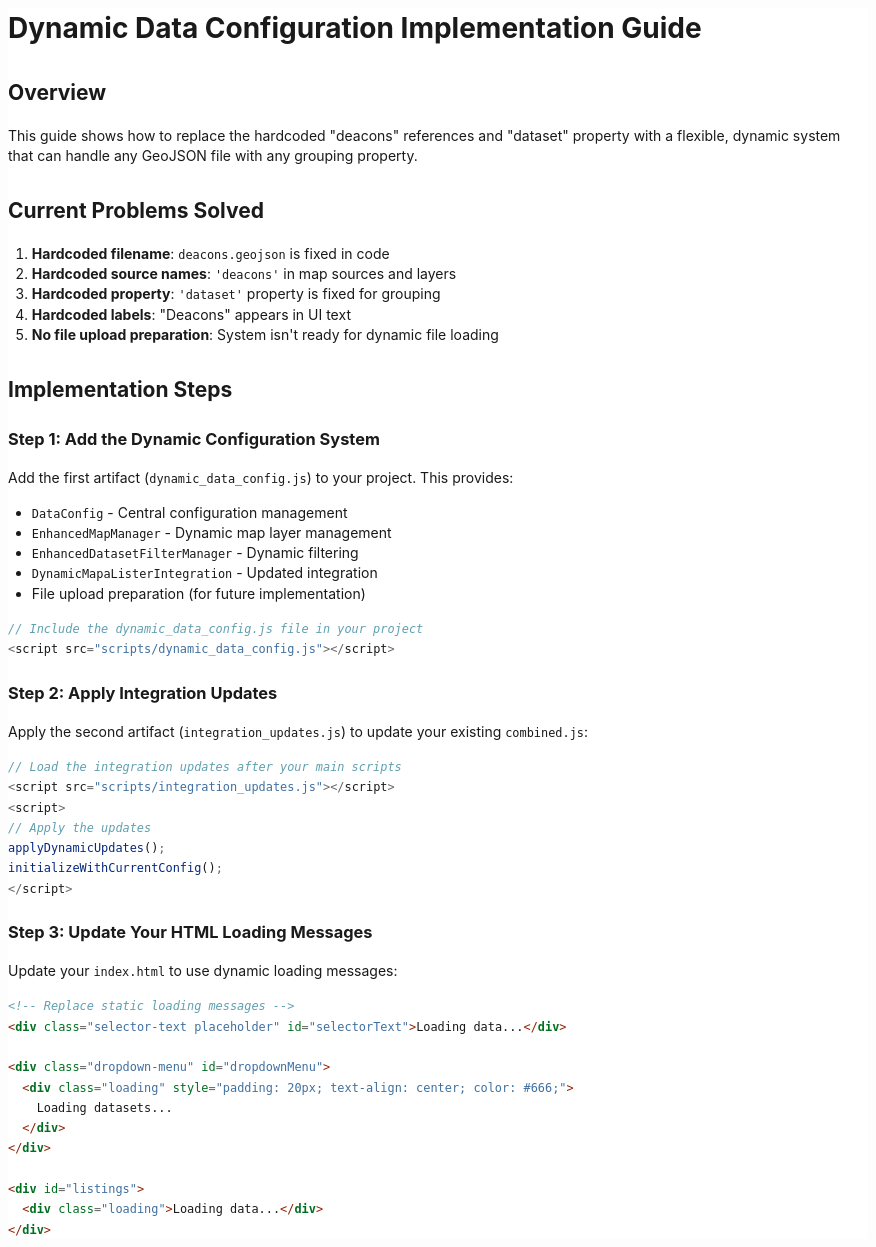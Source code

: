 # Dynamic Data Configuration Implementation Guide

## Overview

This guide shows how to replace the hardcoded "deacons" references and "dataset" property with a flexible, dynamic system that can handle any GeoJSON file with any grouping property.

## Current Problems Solved

1. **Hardcoded filename**: `deacons.geojson` is fixed in code
2. **Hardcoded source names**: `'deacons'` in map sources and layers
3. **Hardcoded property**: `'dataset'` property is fixed for grouping
4. **Hardcoded labels**: "Deacons" appears in UI text
5. **No file upload preparation**: System isn't ready for dynamic file loading

## Implementation Steps

### Step 1: Add the Dynamic Configuration System

Add the first artifact (`dynamic_data_config.js`) to your project. This provides:

- `DataConfig` - Central configuration management
- `EnhancedMapManager` - Dynamic map layer management  
- `EnhancedDatasetFilterManager` - Dynamic filtering
- `DynamicMapaListerIntegration` - Updated integration
- File upload preparation (for future implementation)

```javascript
// Include the dynamic_data_config.js file in your project
<script src="scripts/dynamic_data_config.js"></script>
```

### Step 2: Apply Integration Updates

Apply the second artifact (`integration_updates.js`) to update your existing `combined.js`:

```javascript
// Load the integration updates after your main scripts
<script src="scripts/integration_updates.js"></script>
<script>
// Apply the updates
applyDynamicUpdates();
initializeWithCurrentConfig();
</script>
```

### Step 3: Update Your HTML Loading Messages

Update your `index.html` to use dynamic loading messages:

```html
<!-- Replace static loading messages -->
<div class="selector-text placeholder" id="selectorText">Loading data...</div>

<div class="dropdown-menu" id="dropdownMenu">
  <div class="loading" style="padding: 20px; text-align: center; color: #666;">
    Loading datasets...
  </div>
</div>

<div id="listings">
  <div class="loading">Loading data...</div>
</div>
```
